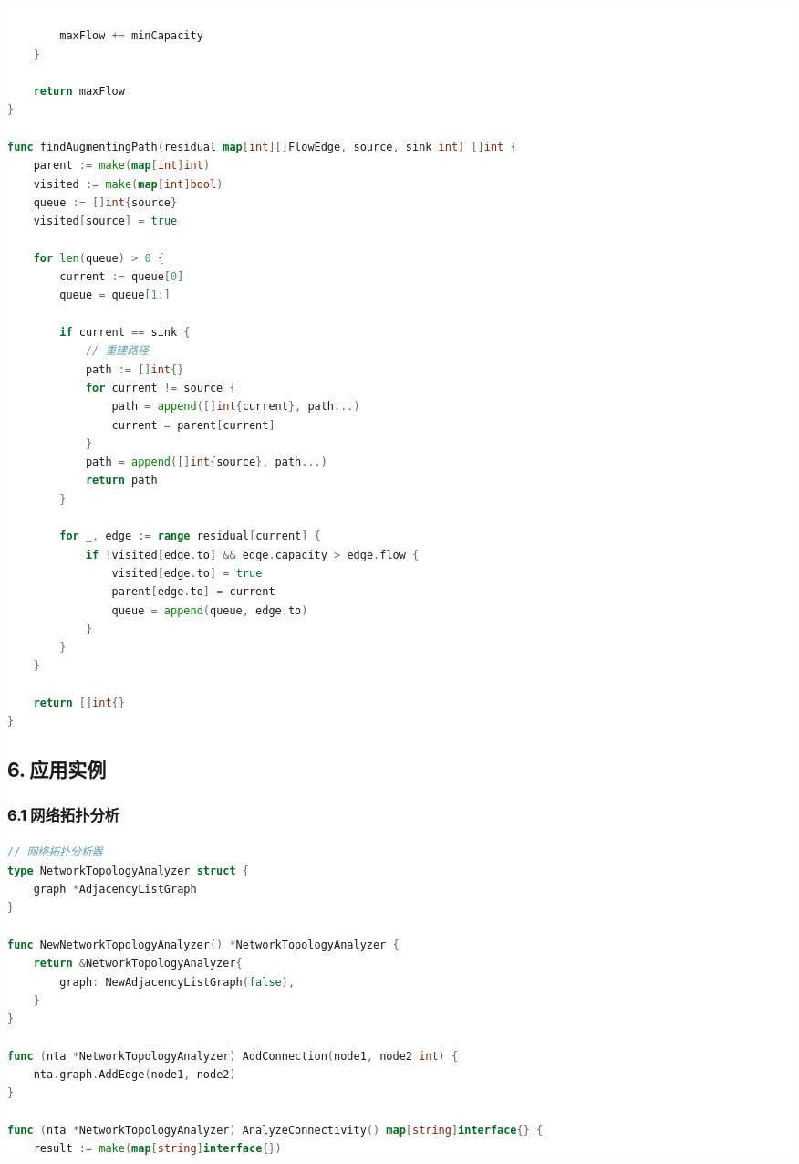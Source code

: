 ```go

        maxFlow += minCapacity
    }

    return maxFlow
}

func findAugmentingPath(residual map[int][]FlowEdge, source, sink int) []int {
    parent := make(map[int]int)
    visited := make(map[int]bool)
    queue := []int{source}
    visited[source] = true

    for len(queue) > 0 {
        current := queue[0]
        queue = queue[1:]

        if current == sink {
            // 重建路径
            path := []int{}
            for current != source {
                path = append([]int{current}, path...)
                current = parent[current]
            }
            path = append([]int{source}, path...)
            return path
        }

        for _, edge := range residual[current] {
            if !visited[edge.to] && edge.capacity > edge.flow {
                visited[edge.to] = true
                parent[edge.to] = current
                queue = append(queue, edge.to)
            }
        }
    }

    return []int{}
}
```

## 6. 应用实例

### 6.1 网络拓扑分析

```go
// 网络拓扑分析器
type NetworkTopologyAnalyzer struct {
    graph *AdjacencyListGraph
}

func NewNetworkTopologyAnalyzer() *NetworkTopologyAnalyzer {
    return &NetworkTopologyAnalyzer{
        graph: NewAdjacencyListGraph(false),
    }
}

func (nta *NetworkTopologyAnalyzer) AddConnection(node1, node2 int) {
    nta.graph.AddEdge(node1, node2)
}

func (nta *NetworkTopologyAnalyzer) AnalyzeConnectivity() map[string]interface{} {
    result := make(map[string]interface{})
```